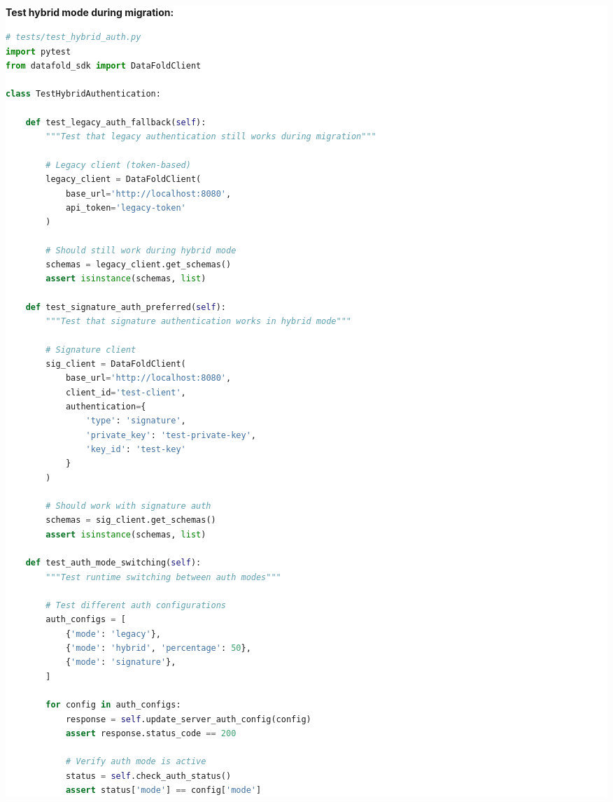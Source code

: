 **Test hybrid mode during migration:**

```python
# tests/test_hybrid_auth.py
import pytest
from datafold_sdk import DataFoldClient

class TestHybridAuthentication:
    
    def test_legacy_auth_fallback(self):
        """Test that legacy authentication still works during migration"""
        
        # Legacy client (token-based)
        legacy_client = DataFoldClient(
            base_url='http://localhost:8080',
            api_token='legacy-token'
        )
        
        # Should still work during hybrid mode
        schemas = legacy_client.get_schemas()
        assert isinstance(schemas, list)
        
    def test_signature_auth_preferred(self):
        """Test that signature authentication works in hybrid mode"""
        
        # Signature client
        sig_client = DataFoldClient(
            base_url='http://localhost:8080',
            client_id='test-client',
            authentication={
                'type': 'signature',
                'private_key': 'test-private-key',
                'key_id': 'test-key'
            }
        )
        
        # Should work with signature auth
        schemas = sig_client.get_schemas()
        assert isinstance(schemas, list)
        
    def test_auth_mode_switching(self):
        """Test runtime switching between auth modes"""
        
        # Test different auth configurations
        auth_configs = [
            {'mode': 'legacy'},
            {'mode': 'hybrid', 'percentage': 50},
            {'mode': 'signature'},
        ]
        
        for config in auth_configs:
            response = self.update_server_auth_config(config)
            assert response.status_code == 200
            
            # Verify auth mode is active
            status = self.check_auth_status()
            assert status['mode'] == config['mode']
```
